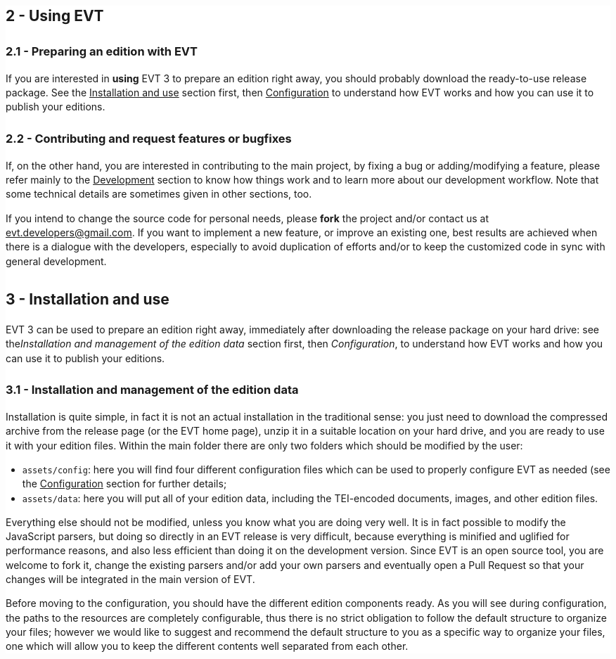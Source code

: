 2 - Using EVT
--------------------

### 2.1 - Preparing an edition with EVT
If you are interested in **using** EVT 3 to prepare an edition right away, you should probably download the ready-to-use release package. See the [Installation and use](https://github.com/evt-project/aelfric-viewer/wiki/Installation-and-use) section first, then [Configuration](https://github.com/evt-project/aelfric-viewer/wiki/Configuration) to understand how EVT works and how you can use it to publish your editions.

### 2.2 - Contributing and request features or bugfixes

If, on the other hand, you are interested in contributing to the main project, by fixing a bug or adding/modifying a feature, please refer mainly to the [Development](https://github.com/evt-project/aelfric-viewer/wiki/Development) section to know how things work and to learn more about our development workflow. Note that some technical details are sometimes given in other sections, too.

If you intend to change the source code for personal needs, please **fork** the project and/or contact us at [evt.developers@gmail.com](mailto:evt.developers@gmail.com). If you want to implement a new feature, or improve an existing one, best results are achieved when there is a dialogue with the developers, especially to avoid duplication of efforts and/or to keep the customized code in sync with general development.

3 - Installation and use
--------------------

EVT 3 can be used to prepare an edition right away, immediately after downloading the release package on your hard drive: see the *​Installation and management of the edition data* section first, then *Configuration*​, to understand how EVT works and how you can use it to publish your editions. 

### 3.1 - Installation and management of the edition data
Installation is quite simple, in fact it is not an actual installation in the traditional sense: you just need to download the compressed archive from the release page (or the EVT home page), unzip it in a suitable location on your hard drive, and you are ready to use it with your edition files. Within the main folder there are only two folders which should be modified by the user:
* `assets/config`​: here you will find four different configuration files which can be used to properly configure EVT as needed (see the [Configuration](https://github.com/evt-project/aelfric-viewer/wiki/Configuration) section for further details;
* `assets/data`​: here you will put all of your edition data, including the TEI-encoded documents, images, and other edition files.

Everything else should not be modified, unless you know what you are doing very well. It is in fact possible to modify the JavaScript parsers, but doing so directly in an EVT release is very difficult, because everything is minified and uglified for performance reasons, and also less efficient than doing it on the development version. Since EVT is an open source tool, you are welcome to fork it, change the existing parsers and/or add your own parsers and eventually open a Pull Request so that your changes will be integrated in the main version of EVT.

Before moving to the configuration, you should have the different edition components ready. As you will see during configuration, the paths to the resources are completely configurable, thus there is no strict obligation to follow the default structure to organize your files; however we would like to suggest and recommend the default structure to you as a specific way to organize your files, one which will allow you to keep the different contents well separated from each other.
